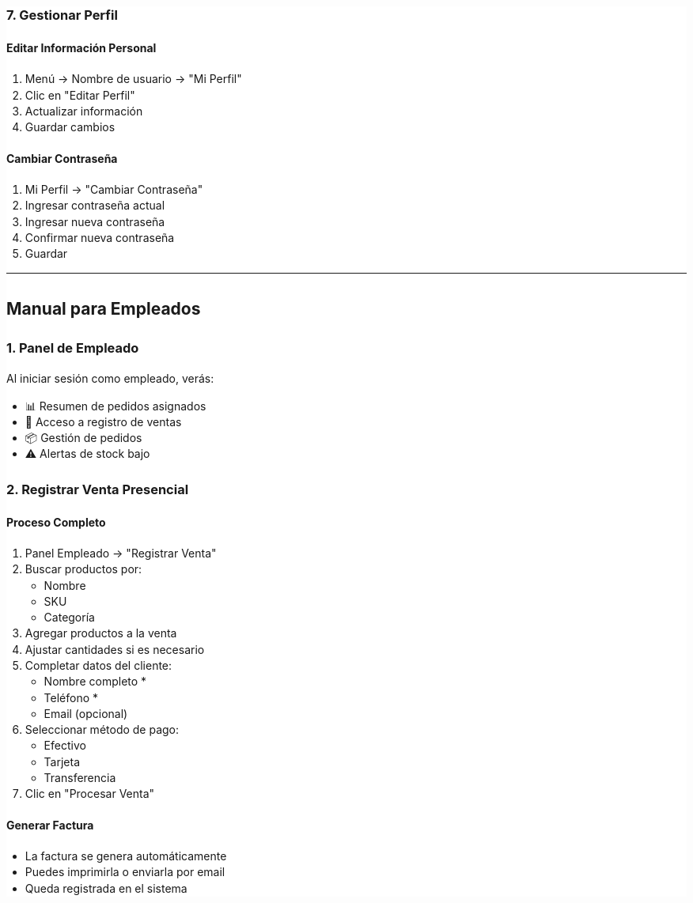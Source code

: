 ### 7. Gestionar Perfil

#### Editar Información Personal
1. Menú → Nombre de usuario → "Mi Perfil"
2. Clic en "Editar Perfil"
3. Actualizar información
4. Guardar cambios

#### Cambiar Contraseña
1. Mi Perfil → "Cambiar Contraseña"
2. Ingresar contraseña actual
3. Ingresar nueva contraseña
4. Confirmar nueva contraseña
5. Guardar

---

## Manual para Empleados

### 1. Panel de Empleado

Al iniciar sesión como empleado, verás:
- 📊 Resumen de pedidos asignados
- 🛒 Acceso a registro de ventas
- 📦 Gestión de pedidos
- ⚠️ Alertas de stock bajo

### 2. Registrar Venta Presencial

#### Proceso Completo
1. Panel Empleado → "Registrar Venta"
2. Buscar productos por:
   - Nombre
   - SKU
   - Categoría
3. Agregar productos a la venta
4. Ajustar cantidades si es necesario
5. Completar datos del cliente:
   - Nombre completo *
   - Teléfono *
   - Email (opcional)
6. Seleccionar método de pago:
   - Efectivo
   - Tarjeta
   - Transferencia
7. Clic en "Procesar Venta"

#### Generar Factura
- La factura se genera automáticamente
- Puedes imprimirla o enviarla por email
- Queda registrada en el sistema
